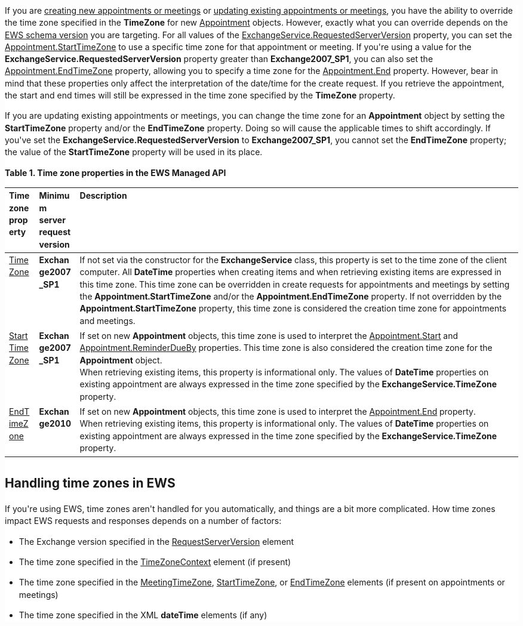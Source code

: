 If you are [creating new appointments or meetings](how-to-create-appointments-in-a-specific-time-zone-by-using-ews-in-exchange.md) or [updating existing appointments or meetings](how-to-update-the-time-zone-for-an-appointment-by-using-ews-in-exchange.md), you have the ability to override the time zone specified in the **TimeZone** for new [Appointment](http://msdn.microsoft.com/en-us/library/microsoft.exchange.webservices.data.appointment%28v=exchg.80%29.aspx) objects. However, exactly what you can override depends on the [EWS schema version](ews-schema-versions-in-exchange.md) you are targeting. For all values of the [ExchangeService.RequestedServerVersion](http://msdn.microsoft.com/en-us/library/microsoft.exchange.webservices.data.exchangeservicebase.requestedserverversion%28v=exchg.80%29.aspx) property, you can set the [Appointment.StartTimeZone](http://msdn.microsoft.com/en-us/library/microsoft.exchange.webservices.data.appointment.starttimezone%28v=exchg.80%29.aspx) to use a specific time zone for that appointment or meeting. If you're using a value for the **ExchangeService.RequestedServerVersion** property greater than **Exchange2007_SP1**, you can also set the [Appointment.EndTimeZone](http://msdn.microsoft.com/en-us/library/microsoft.exchange.webservices.data.appointment.endtimezone%28v=exchg.80%29.aspx) property, allowing you to specify a time zone for the [Appointment.End](http://msdn.microsoft.com/en-us/library/microsoft.exchange.webservices.data.appointment.end%28v=exchg.80%29.aspx) property. However, bear in mind that these properties only affect the interpretation of the date/time for the create request. If you retrieve the appointment, the start and end times will still be expressed in the time zone specified by the **TimeZone** property. 
  
If you are updating existing appointments or meetings, you can change the time zone for an **Appointment** object by setting the **StartTimeZone** property and/or the **EndTimeZone** property. Doing so will cause the applicable times to shift accordingly. If you've set the **ExchangeService.RequestedServerVersion** to **Exchange2007_SP1**, you cannot set the **EndTimeZone** property; the value of the **StartTimeZone** property will be used in its place. 
  
**Table 1. Time zone properties in the EWS Managed API**

|**Time zone property**|**Minimum server request version**|**Description**|
|:-----|:-----|:-----|
|[TimeZone](http://msdn.microsoft.com/en-us/library/microsoft.exchange.webservices.data.exchangeservice.timezone%28v=exchg.80%29.aspx) <br/> |**Exchange2007_SP1** <br/> |If not set via the constructor for the **ExchangeService** class, this property is set to the time zone of the client computer. All **DateTime** properties when creating items and when retrieving existing items are expressed in this time zone. This time zone can be overridden in create requests for appointments and meetings by setting the **Appointment.StartTimeZone** and/or the **Appointment.EndTimeZone** property. If not overridden by the **Appointment.StartTimeZone** property, this time zone is considered the creation time zone for appointments and meetings.  <br/> |
|[StartTimeZone](http://msdn.microsoft.com/en-us/library/microsoft.exchange.webservices.data.appointment.starttimezone%28v=exchg.80%29.aspx) <br/> |**Exchange2007_SP1** <br/> |If set on new **Appointment** objects, this time zone is used to interpret the [Appointment.Start](http://msdn.microsoft.com/en-us/library/microsoft.exchange.webservices.data.appointment.start%28v=exchg.80%29.aspx) and [Appointment.ReminderDueBy](http://msdn.microsoft.com/en-us/library/microsoft.exchange.webservices.data.item.reminderdueby%28v=exchg.80%29.aspx) properties. This time zone is also considered the creation time zone for the **Appointment** object.  <br/> When retrieving existing items, this property is informational only. The values of **DateTime** properties on existing appointment are always expressed in the time zone specified by the **ExchangeService.TimeZone** property.  <br/> |
|[EndTimeZone](http://msdn.microsoft.com/en-us/library/microsoft.exchange.webservices.data.appointment.endtimezone%28v=exchg.80%29.aspx) <br/> |**Exchange2010** <br/> |If set on new **Appointment** objects, this time zone is used to interpret the [Appointment.End](http://msdn.microsoft.com/en-us/library/microsoft.exchange.webservices.data.appointment.end%28v=exchg.80%29.aspx) property.  <br/> When retrieving existing items, this property is informational only. The values of **DateTime** properties on existing appointment are always expressed in the time zone specified by the **ExchangeService.TimeZone** property.  <br/> |
   
## Handling time zones in EWS

If you're using EWS, time zones aren't handled for you automatically, and things are a bit more complicated. How time zones impact EWS requests and responses depends on a number of factors:
  
- The Exchange version specified in the [RequestServerVersion](http://msdn.microsoft.com/library/af4032d5-42b3-463e-9d0a-8236d78e5b75%28Office.15%29.aspx) element 
    
- The time zone specified in the [TimeZoneContext](http://msdn.microsoft.com/library/573c462b-aa1d-4ba0-8852-e3f48b26873b%28Office.15%29.aspx) element (if present) 
    
- The time zone specified in the [MeetingTimeZone](http://msdn.microsoft.com/library/413b47d9-8126-462c-9a4f-4e771a5e8889%28Office.15%29.aspx), [StartTimeZone](http://msdn.microsoft.com/library/d38c4dc1-4ecb-42a1-8d57-a451b16a2de2%28Office.15%29.aspx), or [EndTimeZone](http://msdn.microsoft.com/library/6c53c337-be60-4d22-9e9e-a0c140c5e913%28Office.15%29.aspx) elements (if present on appointments or meetings) 
    
- The time zone specified in the XML **dateTime** elements (if any) 
    
